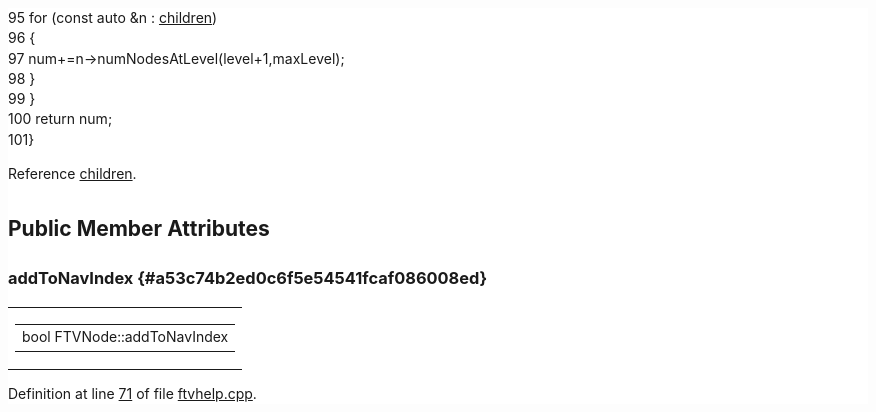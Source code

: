 <div class="doxyCodeLine"><span class="doxyLineNumber">95</span><span class="doxyLineContent"><span class="doxyHighlight">    </span><span class="doxyHighlightKeywordFlow">for</span><span class="doxyHighlight"> (</span><span class="doxyHighlightKeyword">const</span><span class="doxyHighlight"> </span><span class="doxyHighlightKeyword">auto</span><span class="doxyHighlight"> &amp;n : <a href="#a630959c949ce5b0d5b4b07500cf21373">children</a>)</span></span></div>
<div class="doxyCodeLine"><span class="doxyLineNumber">96</span><span class="doxyLineContent"><span class="doxyHighlight">    {</span></span></div>
<div class="doxyCodeLine"><span class="doxyLineNumber">97</span><span class="doxyLineContent"><span class="doxyHighlight">      num+=n-&gt;numNodesAtLevel(level+1,maxLevel);</span></span></div>
<div class="doxyCodeLine"><span class="doxyLineNumber">98</span><span class="doxyLineContent"><span class="doxyHighlight">    }</span></span></div>
<div class="doxyCodeLine"><span class="doxyLineNumber">99</span><span class="doxyLineContent"><span class="doxyHighlight">  }</span></span></div>
<div class="doxyCodeLine"><span class="doxyLineNumber">100</span><span class="doxyLineContent"><span class="doxyHighlight">  </span><span class="doxyHighlightKeywordFlow">return</span><span class="doxyHighlight"> num;</span></span></div>
<div class="doxyCodeLine"><span class="doxyLineNumber">101</span><span class="doxyLineContent"><span class="doxyHighlight">}</span></span></div>

</div>


Reference <a href="#a630959c949ce5b0d5b4b07500cf21373">children</a>.
</div>
</div>

</div>

<div class="doxySectionDef">

## Public Member Attributes

### addToNavIndex {#a53c74b2ed0c6f5e54541fcaf086008ed}

<div class="doxyMemberItem">
<div class="doxyMemberProto">
<table class="doxyMemberLabels">
<tr class="doxyMemberLabels">
<td class="doxyMemberLabelsLeft">
<table class="doxyMemberName">
<tr>
<td class="doxyMemberName">bool FTVNode::addToNavIndex</td>
</tr>
</table>
</td>
</tr>
</table>
</div>
<div class="doxyMemberDoc">


<p>Definition at line <a href="/web-doxygen/docs/api/files/src/ftvhelp-cpp/#l00071">71</a> of file <a href="/web-doxygen/docs/api/files/src/ftvhelp-cpp">ftvhelp.cpp</a>.</p>
